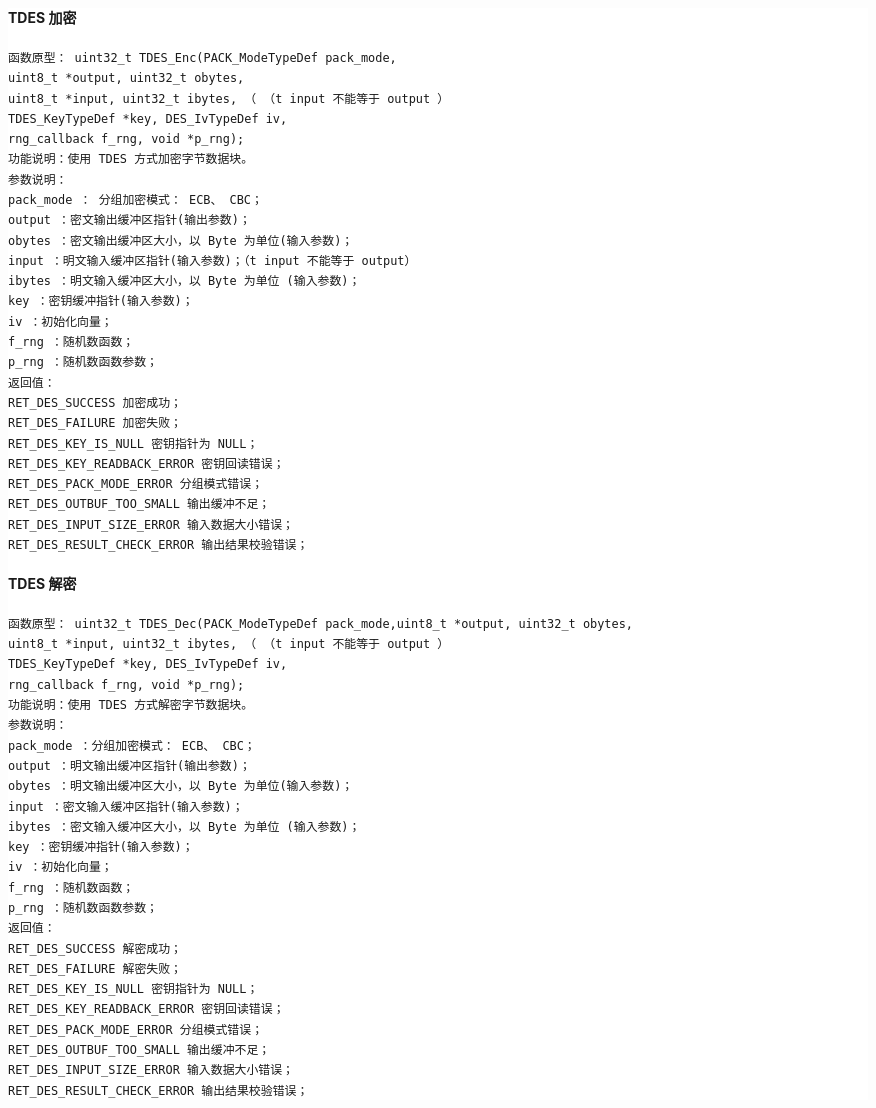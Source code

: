 #### TDES 加密

```
函数原型： uint32_t TDES_Enc(PACK_ModeTypeDef pack_mode,
uint8_t *output, uint32_t obytes,
uint8_t *input, uint32_t ibytes, （ （t input 不能等于 output ）
TDES_KeyTypeDef *key, DES_IvTypeDef iv,
rng_callback f_rng, void *p_rng);
功能说明：使用 TDES 方式加密字节数据块。
参数说明：
pack_mode ： 分组加密模式： ECB、 CBC；
output ：密文输出缓冲区指针(输出参数)；
obytes ：密文输出缓冲区大小，以 Byte 为单位(输入参数)；
input ：明文输入缓冲区指针(输入参数)；（t input 不能等于 output）
ibytes ：明文输入缓冲区大小，以 Byte 为单位 (输入参数)；
key ：密钥缓冲指针(输入参数)；
iv ：初始化向量；
f_rng ：随机数函数；
p_rng ：随机数函数参数；
返回值：
RET_DES_SUCCESS 加密成功；
RET_DES_FAILURE 加密失败；
RET_DES_KEY_IS_NULL 密钥指针为 NULL；
RET_DES_KEY_READBACK_ERROR 密钥回读错误；
RET_DES_PACK_MODE_ERROR 分组模式错误；
RET_DES_OUTBUF_TOO_SMALL 输出缓冲不足；
RET_DES_INPUT_SIZE_ERROR 输入数据大小错误；
RET_DES_RESULT_CHECK_ERROR 输出结果校验错误；
```

#### TDES 解密

```
函数原型： uint32_t TDES_Dec(PACK_ModeTypeDef pack_mode,uint8_t *output, uint32_t obytes,
uint8_t *input, uint32_t ibytes, （ （t input 不能等于 output ）
TDES_KeyTypeDef *key, DES_IvTypeDef iv,
rng_callback f_rng, void *p_rng);
功能说明：使用 TDES 方式解密字节数据块。
参数说明：
pack_mode ：分组加密模式： ECB、 CBC；
output ：明文输出缓冲区指针(输出参数)；
obytes ：明文输出缓冲区大小，以 Byte 为单位(输入参数)；
input ：密文输入缓冲区指针(输入参数)；
ibytes ：密文输入缓冲区大小，以 Byte 为单位 (输入参数)；
key ：密钥缓冲指针(输入参数)；
iv ：初始化向量；
f_rng ：随机数函数；
p_rng ：随机数函数参数；
返回值：
RET_DES_SUCCESS 解密成功；
RET_DES_FAILURE 解密失败；
RET_DES_KEY_IS_NULL 密钥指针为 NULL；
RET_DES_KEY_READBACK_ERROR 密钥回读错误；
RET_DES_PACK_MODE_ERROR 分组模式错误；
RET_DES_OUTBUF_TOO_SMALL 输出缓冲不足；
RET_DES_INPUT_SIZE_ERROR 输入数据大小错误；
RET_DES_RESULT_CHECK_ERROR 输出结果校验错误；
```

